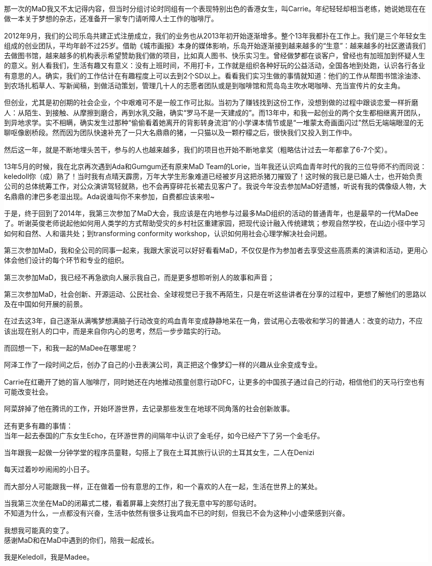 那一次的MaD我又不太记得内容，但当时分组讨论时同组有一个表现特别出色的香港女生，叫Carrie。年纪轻轻却相当老练，她说她现在在做一本关于梦想的杂志，还准备开一家专门请听障人士工作的咖啡厅。

2012年9月，我们的公司乐岛共建正式注册成立，我们的业务也从2013年初开始逐渐增多。整个13年我都扑在工作上。我们是三个年轻女生组成的创业团队，平均年龄不过25岁。借助《城市画报》本身的媒体影响，乐岛开始逐渐接到越来越多的“生意”：越来越多的社区邀请我们去做图书馆，越来越多的机构表示希望赞助我们做的项目，比如真人图书、快乐实习生。曾经做梦都在谈客户，曾经也有加班加到怀疑人生的意义。别人看我们，生活有趣又有意义：没有上班时间，不用打卡，工作就是组织各种好玩的公益活动，全国各地到处跑，认识各行各业有意思的人。确实，我们的工作估计在有趣程度上可以去到2个SD以上。看看我们实习生做的事情就知道：他们的工作从帮图书馆涂油漆、到农场扎稻草人、写新闻稿，到做活动策划，管理几十人的志愿者团队或是到咖啡馆和荒岛岛主吹水喝咖啡、充当宣传片的女主角。

但创业，尤其是初创期的社会企业，个中艰难可不是一般工作可比拟。当初为了赚钱找到这份工作，没想到做的过程中跟谈恋爱一样折磨人：从陌生、到接触、从摩擦到磨合，再到水乳交融，确实“罗马不是一天建成的”。而13年中，和我一起创业的两个女生都相继离开团队，到异地求学。实不相瞒，确实发生过那种“偷偷看着她离开的背影转身流泪”的小学课本情节或是“一堆蒙太奇画面闪过”然后无端端眼湿的无聊呕像剧桥段。然而因为团队快速补充了一只大名鼎鼎的猪，一只猫以及一颗柠檬之后，很快我们又投入到工作中。

然后这一年，就是不断地埋头苦干，参与的人也越来越多，我们的项目也开始不断地拿奖（粗略估计过去一年都拿了6-7个奖）。

13年5月的时候，我在北京再次遇到Ada和Gumgum还有原来MaD Team的Lorie，当年我还认识鸡血青年时代的我的三位导师不约而同说：keledoll你（成）熟了！当时我有点晴天霹雳，万年大学生形象难道已经被岁月这把杀猪刀摧毁了！这时候的我已是已婚人士，也开始负责公司的总体统筹工作，对公众演讲驾轻就熟，也不会再穿碎花长裙去见客户了。我说今年没去参加MaD好遗憾，听说有我的偶像级人物，大名鼎鼎的津巴多老湿出现。Ada说谁叫你不来参加，自费都应该来啦~

于是，终于回到了2014年，我第三次参加了MaD大会，我应该是在内地参与过最多MaD组织的活动的普通青年，也是最早的一代MaDee了。听谢英俊老师说起他如何用人类学的方式帮助受灾的乡村社区重建家园，把现代设计融入传统建筑；参观自然学校，在山边小径中学习如何和自然、人和谐共处；到transforming conformity workshop，认识如何用社会心理学解决社会问题。

第三次参加MaD，我和全公司的同事一起来，我跟大家说可以好好看看MaD，不仅仅是作为参加者去享受这些高质素的演讲和活动，更用心体会他们设计的每个环节和专业的组织。

第三次参加MaD，我已经不再急欲向人展示我自己，而是更多想聆听别人的故事和声音；

第三次参加MaD，社会创新、开源运动、公民社会、全球视觉已于我不再陌生，只是在听这些讲者在分享的过程中，更想了解他们的思路以及在中国如何开展的前景。

在过去这3年，自己逐渐从满嘴梦想满脑子行动改变的鸡血青年变成静静地呆在一角，尝试用心去吸收和学习的普通人：改变的动力，不应该出现在别人的口中，而是来自你内心的思考，然后一步步踏实的行动。

而回想一下，和我一起的MaDee在哪里呢？

阿泽工作了一段时间之后，创办了自己的小丑表演公司，真正把这个像梦幻一样的兴趣从业余变成专业。

Carrie在红磡开了她的盲人咖啡厅，同时她还在内地推动孩童创意行动DFC，让更多的中国孩子通过自己的行动，相信他们的天马行空也有可能改变社会。

阿菜辞掉了他在腾讯的工作，开始环游世界，去记录那些发生在地球不同角落的社会创新故事。

还有更多有趣的事情：  
当年一起去泰国的广东女生Echo，在环游世界的间隔年中认识了金毛仔，如今已经产下了另一个金毛仔。

当年跟我一起做一分钟学堂的程序员童鞋，勾搭上了我在土耳其旅行认识的土耳其女生，二人在Denizi

每天过着吵吵闹闹的小日子。

而大部分人可能跟我一样，正在做着一份有意思的工作，和一个喜欢的人在一起，生活在世界上的某处。

当我第三次坐在MaD的闭幕式二楼，看着屏幕上突然打出了我无意中写的那句话时。  
不知道为什么，一点都没有兴奋，生活中依然有很多让我鸡血不已的时刻，但我已不会为这种小小虚荣感到兴奋。

我想我可能真的变了。  
感谢MaD和在MaD中遇到的你们，陪我一起成长。

我是Keledoll，我是Madee。

 [1]: http://pic.yupoo.com/chenluaihr_v/DtJhrROK/medium.jpg
 [2]: http://pic.yupoo.com/chenluaihr_v/DtJjdyQP/medium.jpg
 [3]: http://pic.yupoo.com/chenluaihr_v/DtJjdZlL/medium.jpg
 [4]: http://pic.yupoo.com/chenluaihr_v/DtJjfl79/medium.jpg